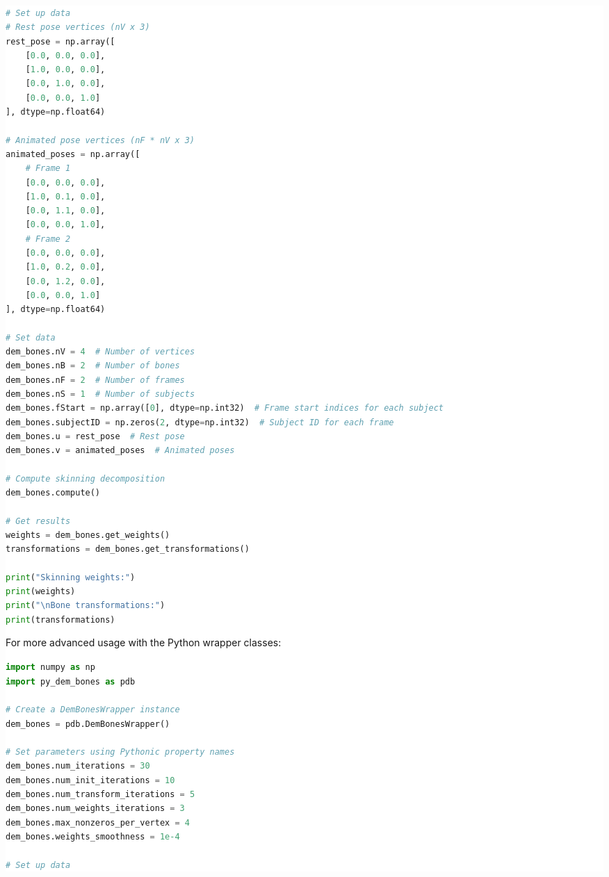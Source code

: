 ```python
# Set up data
# Rest pose vertices (nV x 3)
rest_pose = np.array([
    [0.0, 0.0, 0.0],
    [1.0, 0.0, 0.0],
    [0.0, 1.0, 0.0],
    [0.0, 0.0, 1.0]
], dtype=np.float64)

# Animated pose vertices (nF * nV x 3)
animated_poses = np.array([
    # Frame 1
    [0.0, 0.0, 0.0],
    [1.0, 0.1, 0.0],
    [0.0, 1.1, 0.0],
    [0.0, 0.0, 1.0],
    # Frame 2
    [0.0, 0.0, 0.0],
    [1.0, 0.2, 0.0],
    [0.0, 1.2, 0.0],
    [0.0, 0.0, 1.0]
], dtype=np.float64)

# Set data
dem_bones.nV = 4  # Number of vertices
dem_bones.nB = 2  # Number of bones
dem_bones.nF = 2  # Number of frames
dem_bones.nS = 1  # Number of subjects
dem_bones.fStart = np.array([0], dtype=np.int32)  # Frame start indices for each subject
dem_bones.subjectID = np.zeros(2, dtype=np.int32)  # Subject ID for each frame
dem_bones.u = rest_pose  # Rest pose
dem_bones.v = animated_poses  # Animated poses

# Compute skinning decomposition
dem_bones.compute()

# Get results
weights = dem_bones.get_weights()
transformations = dem_bones.get_transformations()

print("Skinning weights:")
print(weights)
print("\nBone transformations:")
print(transformations)
```

For more advanced usage with the Python wrapper classes:

```python
import numpy as np
import py_dem_bones as pdb

# Create a DemBonesWrapper instance
dem_bones = pdb.DemBonesWrapper()

# Set parameters using Pythonic property names
dem_bones.num_iterations = 30
dem_bones.num_init_iterations = 10
dem_bones.num_transform_iterations = 5
dem_bones.num_weights_iterations = 3
dem_bones.max_nonzeros_per_vertex = 4
dem_bones.weights_smoothness = 1e-4

# Set up data
```
